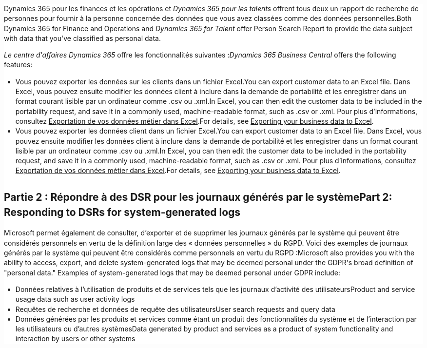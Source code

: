 <span data-ttu-id="cb575-268">Dynamics 365 pour les finances et les opérations et _*_Dynamics 365 pour les talents_*_ offrent tous deux un rapport de recherche de personnes pour fournir à la personne concernée des données que vous avez classées comme des données personnelles.</span><span class="sxs-lookup"><span data-stu-id="cb575-268">Both Dynamics 365 for Finance and Operations and _*_Dynamics 365 for Talent_*_ offer Person Search Report to provide the data subject with data that you've classified as personal data.</span></span>

<span data-ttu-id="cb575-269">_*_Le centre d'affaires Dynamics 365_*_ offre les fonctionnalités suivantes :</span><span class="sxs-lookup"><span data-stu-id="cb575-269">_*_Dynamics 365 Business Central_*_ offers the following features:</span></span>

- <span data-ttu-id="cb575-270">Vous pouvez exporter les données sur les clients dans un fichier Excel.</span><span class="sxs-lookup"><span data-stu-id="cb575-270">You can export customer data to an Excel file.</span></span> <span data-ttu-id="cb575-271">Dans Excel, vous pouvez ensuite modifier les données client à inclure dans la demande de portabilité et les enregistrer dans un format courant lisible par un ordinateur comme .csv ou .xml.</span><span class="sxs-lookup"><span data-stu-id="cb575-271">In Excel, you can then edit the customer data to be included in the portability request, and save it in a commonly used, machine-readable format, such as .csv or .xml.</span></span> <span data-ttu-id="cb575-272">Pour plus d’informations, consultez [Exportation de vos données métier dans Excel](https://docs.microsoft.com/dynamics365/business-central/about-export-data).</span><span class="sxs-lookup"><span data-stu-id="cb575-272">For details, see [Exporting your business data to Excel](https://docs.microsoft.com/dynamics365/business-central/about-export-data).</span></span>
- <span data-ttu-id="cb575-273">Vous pouvez exporter les données client dans un fichier Excel.</span><span class="sxs-lookup"><span data-stu-id="cb575-273">You can export customer data to an Excel file.</span></span> <span data-ttu-id="cb575-274">Dans Excel, vous pouvez ensuite modifier les données client à inclure dans la demande de portabilité et les enregistrer dans un format courant lisible par un ordinateur comme .csv ou .xml.</span><span class="sxs-lookup"><span data-stu-id="cb575-274">In Excel, you can then edit the customer data to be included in the portability request, and save it in a commonly used, machine-readable format, such as .csv or .xml.</span></span> <span data-ttu-id="cb575-275">Pour plus d’informations, consultez [Exportation de vos données métier dans Excel](https://docs.microsoft.com/dynamics365/business-central/about-export-data).</span><span class="sxs-lookup"><span data-stu-id="cb575-275">For details, see [Exporting your business data to Excel](https://docs.microsoft.com/dynamics365/business-central/about-export-data).</span></span>


## <a name="part-2-responding-to-dsrs-for-system-generated-logs"></a><span data-ttu-id="cb575-276">Partie 2 : Répondre à des DSR pour les journaux générés par le système</span><span class="sxs-lookup"><span data-stu-id="cb575-276">Part 2: Responding to DSRs for system-generated logs</span></span>

<span data-ttu-id="cb575-p141">Microsoft permet également de consulter, d’exporter et de supprimer les journaux générés par le système qui peuvent être considérés personnels en vertu de la définition large des « données personnelles » du RGPD. Voici des exemples de journaux générés par le système qui peuvent être considérés comme personnels en vertu du RGPD :</span><span class="sxs-lookup"><span data-stu-id="cb575-p141">Microsoft also provides you with the ability to access, export, and delete system-generated logs that may be deemed personal under the GDPR's broad definition of "personal data." Examples of system-generated logs that may be deemed personal under GDPR include:</span></span>

- <span data-ttu-id="cb575-279">Données relatives à l’utilisation de produits et de services tels que les journaux d’activité des utilisateurs</span><span class="sxs-lookup"><span data-stu-id="cb575-279">Product and service usage data such as user activity logs</span></span>
- <span data-ttu-id="cb575-280">Requêtes de recherche et données de requête des utilisateurs</span><span class="sxs-lookup"><span data-stu-id="cb575-280">User search requests and query data</span></span>
- <span data-ttu-id="cb575-281">Données générées par les produits et services comme étant un produit des fonctionnalités du système et de l’interaction par les utilisateurs ou d’autres systèmes</span><span class="sxs-lookup"><span data-stu-id="cb575-281">Data generated by product and services as a product of system functionality and interaction by users or other systems</span></span>
